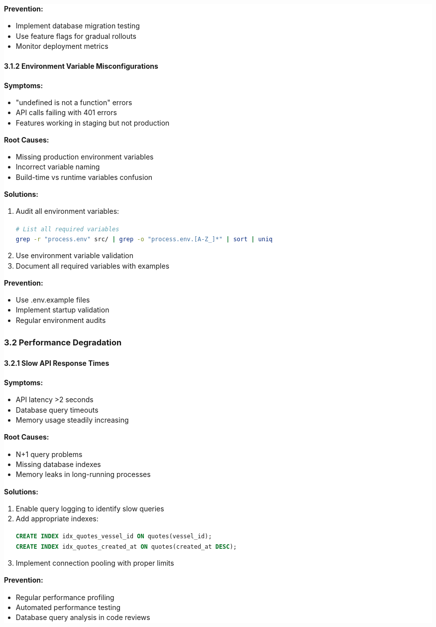 **Prevention:**
- Implement database migration testing
- Use feature flags for gradual rollouts
- Monitor deployment metrics

#### 3.1.2 Environment Variable Misconfigurations

**Symptoms:**
- "undefined is not a function" errors
- API calls failing with 401 errors
- Features working in staging but not production

**Root Causes:**
- Missing production environment variables
- Incorrect variable naming
- Build-time vs runtime variables confusion

**Solutions:**
1. Audit all environment variables:
   ```bash
   # List all required variables
   grep -r "process.env" src/ | grep -o "process.env.[A-Z_]*" | sort | uniq
   ```
2. Use environment variable validation
3. Document all required variables with examples

**Prevention:**
- Use .env.example files
- Implement startup validation
- Regular environment audits

### 3.2 Performance Degradation

#### 3.2.1 Slow API Response Times

**Symptoms:**
- API latency >2 seconds
- Database query timeouts
- Memory usage steadily increasing

**Root Causes:**
- N+1 query problems
- Missing database indexes
- Memory leaks in long-running processes

**Solutions:**
1. Enable query logging to identify slow queries
2. Add appropriate indexes:
   ```sql
   CREATE INDEX idx_quotes_vessel_id ON quotes(vessel_id);
   CREATE INDEX idx_quotes_created_at ON quotes(created_at DESC);
   ```
3. Implement connection pooling with proper limits

**Prevention:**
- Regular performance profiling
- Automated performance testing
- Database query analysis in code reviews
